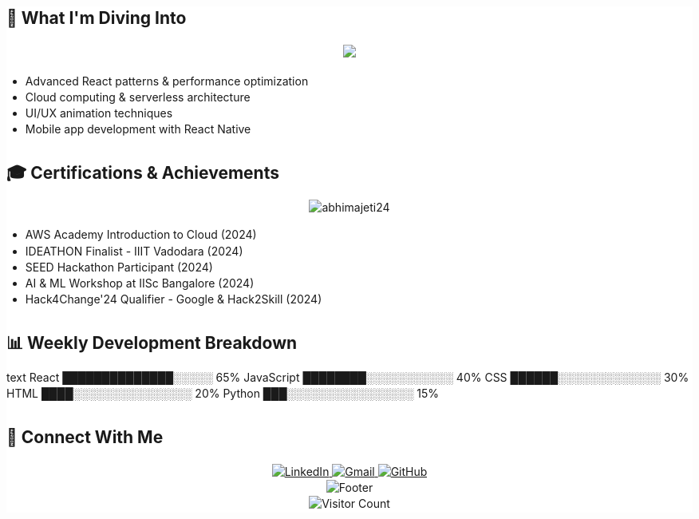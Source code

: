 ## 🌱 What I'm Diving Into

<div align="center">
  <img src="https://skillicons.dev/icons?i=aws,ts,nextjs,figma,threejs" />
</div>

- Advanced React patterns & performance optimization
- Cloud computing & serverless architecture
- UI/UX animation techniques
- Mobile app development with React Native

## 🎓 Certifications & Achievements

<div align="center">
  <img width="80%" src="https://github-profile-trophy.vercel.app/?username=abhimajeti24&theme=nord&column=4&margin-w=15&margin-h=15" alt="abhimajeti24" />
</div>

- AWS Academy Introduction to Cloud (2024)
- IDEATHON Finalist - IIIT Vadodara (2024)
- SEED Hackathon Participant (2024)
- AI & ML Workshop at IISc Bangalore (2024)
- Hack4Change'24 Qualifier - Google & Hack2Skill (2024)

## 📊 Weekly Development Breakdown

text
React        ██████████████░░░░░  65%
JavaScript   ████████░░░░░░░░░░░  40%
CSS          ██████░░░░░░░░░░░░░  30%
HTML         ████░░░░░░░░░░░░░░░  20%
Python       ███░░░░░░░░░░░░░░░░  15%


## 🤝 Connect With Me

<div align="center">
  <a href="https://www.linkedin.com/in/abhinav-majeti-b13231241">
    <img src="https://img.shields.io/badge/LinkedIn-0077B5?style=for-the-badge&logo=linkedin&logoColor=white" alt="LinkedIn" />
  </a>
  <a href="mailto:abhinavlakshmimajeti@gmail.com">
    <img src="https://img.shields.io/badge/Gmail-D14836?style=for-the-badge&logo=gmail&logoColor=white" alt="Gmail" />
  </a>
  <a href="https://github.com/abhimajeti24">
    <img src="https://img.shields.io/badge/GitHub-100000?style=for-the-badge&logo=github&logoColor=white" alt="GitHub" />
  </a>
</div>

<div align="center">
  <img src="https://capsule-render.vercel.app/api?type=waving&color=gradient&height=100&section=footer" width="100%" alt="Footer" />
</div>

<div align="center">
  <img src="https://profile-counter.glitch.me/abhimajeti24/count.svg" alt="Visitor Count" />
</div>


